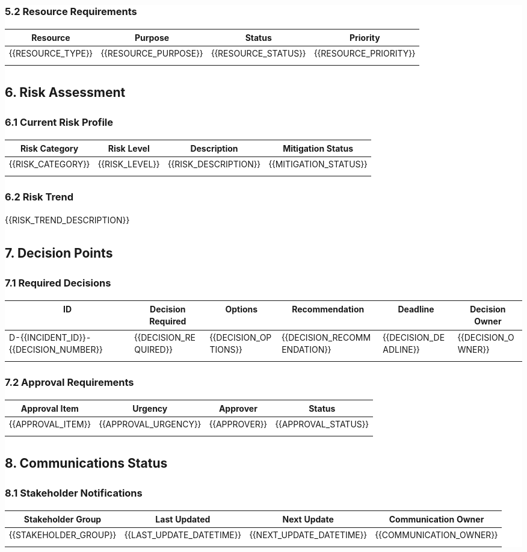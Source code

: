 ### 5.2 Resource Requirements

| Resource | Purpose | Status | Priority |
|----------|---------|--------|----------|
| {{RESOURCE_TYPE}} | {{RESOURCE_PURPOSE}} | {{RESOURCE_STATUS}} | {{RESOURCE_PRIORITY}} |
| | | | |

## 6. Risk Assessment

### 6.1 Current Risk Profile

| Risk Category | Risk Level | Description | Mitigation Status |
|---------------|------------|------------|-------------------|
| {{RISK_CATEGORY}} | {{RISK_LEVEL}} | {{RISK_DESCRIPTION}} | {{MITIGATION_STATUS}} |
| | | | |

### 6.2 Risk Trend

{{RISK_TREND_DESCRIPTION}}

## 7. Decision Points

### 7.1 Required Decisions

| ID | Decision Required | Options | Recommendation | Deadline | Decision Owner |
|----|------------------|---------|---------------|----------|---------------|
| D-{{INCIDENT_ID}}-{{DECISION_NUMBER}} | {{DECISION_REQUIRED}} | {{DECISION_OPTIONS}} | {{DECISION_RECOMMENDATION}} | {{DECISION_DEADLINE}} | {{DECISION_OWNER}} |
| | | | | | |

### 7.2 Approval Requirements

| Approval Item | Urgency | Approver | Status |
|--------------|---------|----------|--------|
| {{APPROVAL_ITEM}} | {{APPROVAL_URGENCY}} | {{APPROVER}} | {{APPROVAL_STATUS}} |
| | | | |

## 8. Communications Status

### 8.1 Stakeholder Notifications

| Stakeholder Group | Last Updated | Next Update | Communication Owner |
|-------------------|-------------|------------|-------------------|
| {{STAKEHOLDER_GROUP}} | {{LAST_UPDATE_DATETIME}} | {{NEXT_UPDATE_DATETIME}} | {{COMMUNICATION_OWNER}} |
| | | | |
